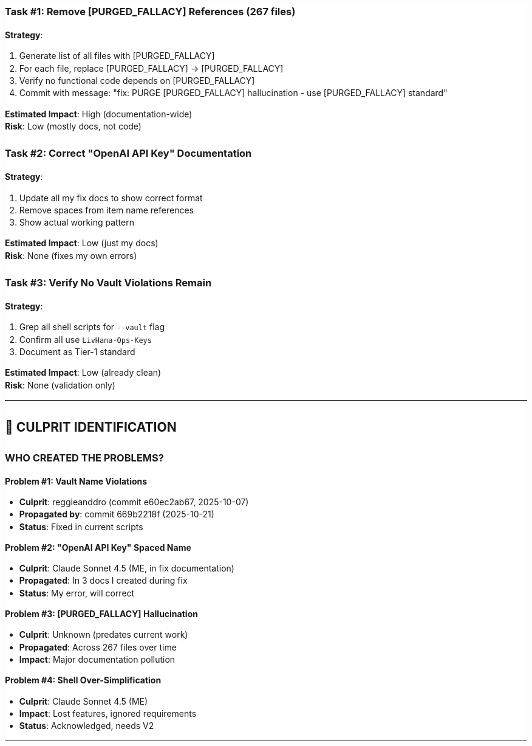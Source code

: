### **Task #1: Remove [PURGED_FALLACY] References (267 files)**
**Strategy**:
1. Generate list of all files with [PURGED_FALLACY]
2. For each file, replace [PURGED_FALLACY] → [PURGED_FALLACY]
3. Verify no functional code depends on [PURGED_FALLACY]
4. Commit with message: "fix: PURGE [PURGED_FALLACY] hallucination - use [PURGED_FALLACY] standard"

**Estimated Impact**: High (documentation-wide)  
**Risk**: Low (mostly docs, not code)

### **Task #2: Correct "OpenAI API Key" Documentation**
**Strategy**:
1. Update all my fix docs to show correct format
2. Remove spaces from item name references
3. Show actual working pattern

**Estimated Impact**: Low (just my docs)  
**Risk**: None (fixes my own errors)

### **Task #3: Verify No Vault Violations Remain**
**Strategy**:
1. Grep all shell scripts for `--vault` flag
2. Confirm all use `LivHana-Ops-Keys`
3. Document as Tier-1 standard

**Estimated Impact**: Low (already clean)  
**Risk**: None (validation only)

---

## 🎯 CULPRIT IDENTIFICATION

### **WHO CREATED THE PROBLEMS?**

**Problem #1: Vault Name Violations**
- **Culprit**: reggieanddro (commit e60ec2ab67, 2025-10-07)
- **Propagated by**: commit 669b2218f (2025-10-21)
- **Status**: Fixed in current scripts

**Problem #2: "OpenAI API Key" Spaced Name**  
- **Culprit**: Claude Sonnet 4.5 (ME, in fix documentation)
- **Propagated**: In 3 docs I created during fix
- **Status**: My error, will correct

**Problem #3: [PURGED_FALLACY] Hallucination**
- **Culprit**: Unknown (predates current work)
- **Propagated**: Across 267 files over time
- **Impact**: Major documentation pollution

**Problem #4: Shell Over-Simplification**
- **Culprit**: Claude Sonnet 4.5 (ME)  
- **Impact**: Lost features, ignored requirements
- **Status**: Acknowledged, needs V2

---
